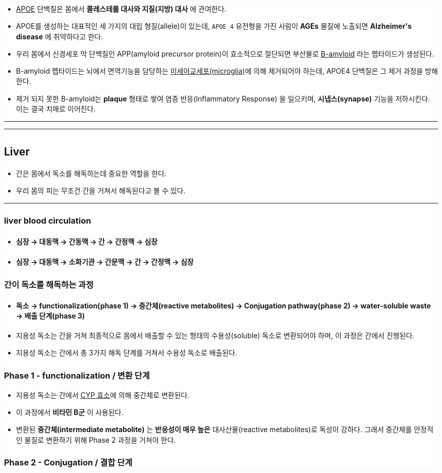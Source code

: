 - [APOE](https://en.wikipedia.org/wiki/Apolipoprotein_E) 단백질은 몸에서 **콜레스테롤 대사와 지질(지방) 대사** 에 관여한다.

- APOE를 생성하는 대표적인 세 가지의 대립 형질(allele)이 있는데, `APOE 4` 유전형을 가진 사람이 **AGEs** 물질에 노출되면 **Alzheimer's disease** 에 취약하다고 한다.

- 우리 몸에서 신경세포 막 단백질인 APP(amyloid precursor protein)이 효소적으로 절단되면 부산물로 [B-amyloid](https://en.wikipedia.org/wiki/Amyloid_beta) 라는 펩타이드가 생성된다.

- B-amyloid 펩타이드는 뇌에서 면역기능을 담당하는 [미세아교세포(microglia)](https://en.wikipedia.org/wiki/Microglia)에 의해 제거되어야 하는데, APOE4 단백질은 그 제거 과정을 방해한다.

- 제거 되지 못한 B-amyloid는 **plaque** 형태로 쌓여 염증 반응(Inflammatory Response) 을 일으키며, **시냅스(synapse)** 기능을 저하시킨다. 이는 결국 치매로 이어진다.

---

---

## Liver

- 간은 몸에서 독소를 해독하는데 중요한 역할을 한다.

- 우리 몸의 피는 무조건 간을 거쳐서 해독된다고 볼 수 있다.

---

### <span class="title">liver blood circulation</span>

- #### <span class="organ">심장</span> &rarr; <span class="substance">대동맥</span> &rarr; <span class="substance">간동맥</span> &rarr; <span class="organ">간</span> &rarr; <span class="substance">간정맥</span> &rarr; <span class="organ">심장</span>

- #### <span class="organ">심장</span> &rarr; <span class="substance">대동맥</span> &rarr; <span class="organ">소화기관</span> &rarr; <span class="substance">간문맥</span> &rarr; <span class="organ">간</span> &rarr; <span class="substance">간정맥</span> &rarr; <span class="organ">심장</span>

### <span class="title">간이 독소를 해독하는 과정</span>

- #### <span class="substance">독소</span> &rarr; <span class="interaction">functionalization(phase 1)</span> &rarr; <span class="substance">중간체(reactive metabolites)</span> &rarr; <span class="interaction">Conjugation pathway(phase 2)</span> &rarr; <span class="substance">water-soluble waste</span> &rarr; <span class="interaction">배출 단계(phase 3)</span>

- 지용성 독소는 간을 거쳐 최종적으로 몸에서 배출할 수 있는 형태의 수용성(soluble) 독소로 변환되어야 하며, 이 과정은 간에서 진행된다.

- 지용성 독소는 간에서 총 3가지 해독 단계를 거쳐서 수용성 독소로 배출된다.

### Phase 1 - functionalization / 변환 단계

- 지용성 독소는 간에서 [CYP 효소](https://en.wikipedia.org/wiki/Cytochrome_P450)에 의해 중간체로 변환된다.

- 이 과정에서 **비타민 B군** 이 사용된다.

- 변환된 **중간체(intermediate metabolite)** 는 **반응성이 매우 높은** 대사산물(reactive metabolites)로 독성이 강하다. 그래서 중간체를 안정적인 물질로 변환하기 위해 Phase 2 과정을 거쳐야 한다.

### Phase 2 - Conjugation / 결합 단계
